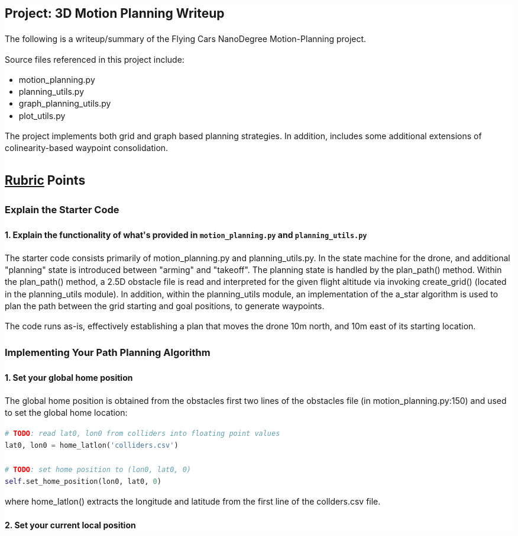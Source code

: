 ## Project: 3D Motion Planning Writeup

The following is a writeup/summary of the Flying Cars NanoDegree Motion-Planning project.   

Source files referenced in this project include:

- motion_planning.py
- planning_utils.py
- graph_planning_utils.py
- plot_utils.py

The project implements both grid and graph based planning strategies.  In addition, includes some additional extensions of colinearity-based waypoint consolidation.

## [Rubric](https://review.udacity.com/#!/rubrics/1534/view) Points

### Explain the Starter Code

#### 1. Explain the functionality of what's provided in `motion_planning.py` and `planning_utils.py`

The starter code consists primarily of motion_planning.py and planning_utils.py.   In the state machine for the drone, and additional "planning" state is introduced between "arming" and "takeoff".   The planning state is handled by the plan_path() method.   Within the plan_path() method, a 2.5D obstacle file is read and interpreted for the given flight altitude via invoking create_grid() (located in the planning_utils module).   In addition, within the planning_utils module, an implementation of the a_star algorithm is used to plan the path between the grid starting and goal positions, to generate waypoints.

The code runs as-is, effectively establishing a plan that moves the drone 10m north, and 10m east of its starting location.  


### Implementing Your Path Planning Algorithm

#### 1. Set your global home position

The global home position is obtained from the obstacles first two lines of the obstacles file (in motion_planning.py:150) and used to set the global home location:

```python
# TODO: read lat0, lon0 from colliders into floating point values
lat0, lon0 = home_latlon('colliders.csv')

# TODO: set home position to (lon0, lat0, 0)
self.set_home_position(lon0, lat0, 0)
```

where home_latlon() extracts the longitude and latitude from the first line of the collders.csv file.

#### 2. Set your current local position
